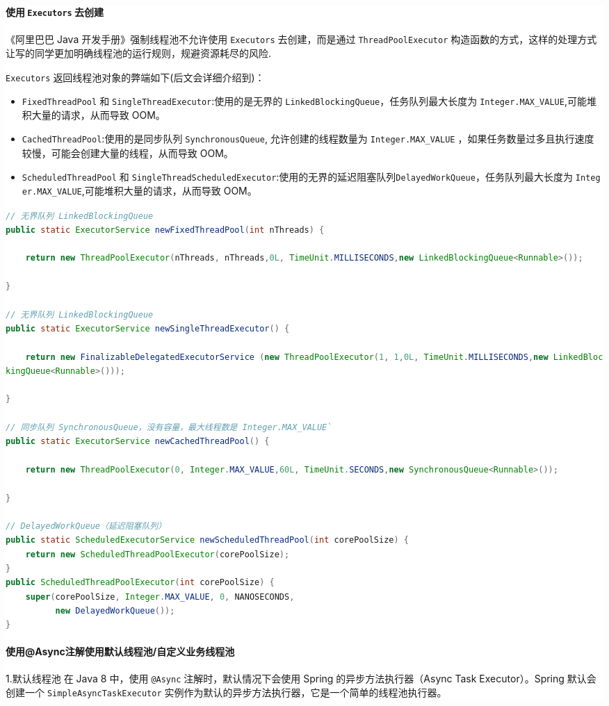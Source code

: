 #### **使用 `Executors` 去创建**
《阿里巴巴 Java 开发手册》强制线程池不允许使用 `Executors` 去创建，而是通过 `ThreadPoolExecutor` 构造函数的方式，这样的处理方式让写的同学更加明确线程池的运行规则，规避资源耗尽的风险.

`Executors` 返回线程池对象的弊端如下(后文会详细介绍到)：

- `FixedThreadPool` 和 `SingleThreadExecutor`:使用的是无界的 `LinkedBlockingQueue`，任务队列最大长度为 `Integer.MAX_VALUE`,可能堆积大量的请求，从而导致 OOM。

- `CachedThreadPool`:使用的是同步队列 `SynchronousQueue`, 允许创建的线程数量为 `Integer.MAX_VALUE` ，如果任务数量过多且执行速度较慢，可能会创建大量的线程，从而导致 OOM。

- `ScheduledThreadPool` 和 `SingleThreadScheduledExecutor`:使用的无界的延迟阻塞队列`DelayedWorkQueue`，任务队列最大长度为 `Integer.MAX_VALUE`,可能堆积大量的请求，从而导致 OOM。

```java
// 无界队列 LinkedBlockingQueue
public static ExecutorService newFixedThreadPool(int nThreads) {

    return new ThreadPoolExecutor(nThreads, nThreads,0L, TimeUnit.MILLISECONDS,new LinkedBlockingQueue<Runnable>());

}

// 无界队列 LinkedBlockingQueue
public static ExecutorService newSingleThreadExecutor() {

    return new FinalizableDelegatedExecutorService (new ThreadPoolExecutor(1, 1,0L, TimeUnit.MILLISECONDS,new LinkedBlockingQueue<Runnable>()));

}

// 同步队列 SynchronousQueue，没有容量，最大线程数是 Integer.MAX_VALUE`
public static ExecutorService newCachedThreadPool() {

    return new ThreadPoolExecutor(0, Integer.MAX_VALUE,60L, TimeUnit.SECONDS,new SynchronousQueue<Runnable>());

}

// DelayedWorkQueue（延迟阻塞队列）
public static ScheduledExecutorService newScheduledThreadPool(int corePoolSize) {
    return new ScheduledThreadPoolExecutor(corePoolSize);
}
public ScheduledThreadPoolExecutor(int corePoolSize) {
    super(corePoolSize, Integer.MAX_VALUE, 0, NANOSECONDS,
          new DelayedWorkQueue());
}
```

#### 使用@Async注解使用默认线程池/自定义业务线程池
1.默认线程池
在 Java 8 中，使用 `@Async` 注解时，默认情况下会使用 Spring 的异步方法执行器（Async Task Executor）。Spring 默认会创建一个 `SimpleAsyncTaskExecutor` 实例作为默认的异步方法执行器，它是一个简单的线程池执行器。
